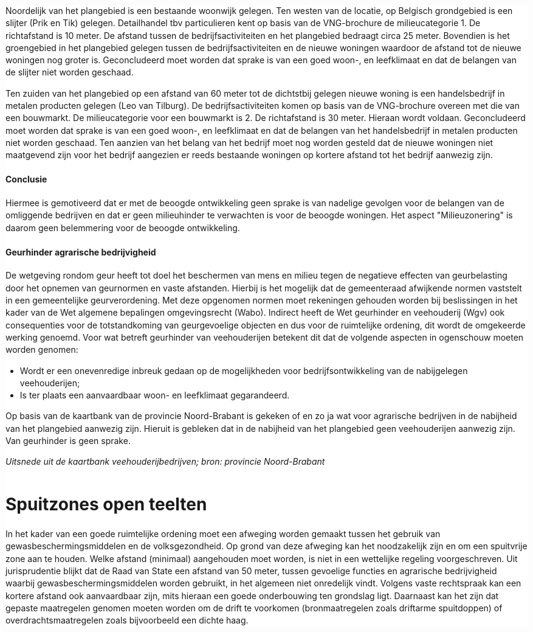 Noordelijk van het plangebied is een bestaande woonwijk gelegen. Ten westen van de locatie, op Belgisch grondgebied is een slijter (Prik en Tik) gelegen. Detailhandel tbv particulieren kent op basis van de VNG-brochure de milieucategorie 1. De richtafstand is 10 meter. De afstand tussen de bedrijfsactiviteiten en het plangebied bedraagt circa 25 meter. Bovendien is het groengebied in het plangebied gelegen tussen de bedrijfsactiviteiten en de nieuwe woningen waardoor de afstand tot de nieuwe woningen nog groter is. Geconcludeerd moet worden dat sprake is van een goed woon-, en leefklimaat en dat de belangen van de slijter niet worden geschaad.

Ten zuiden van het plangebied op een afstand van 60 meter tot de dichtstbij gelegen nieuwe woning is een handelsbedrijf in metalen producten gelegen (Leo van Tilburg). De bedrijfsactiviteiten komen op basis van de VNG-brochure overeen met die van een bouwmarkt. De milieucategorie voor een bouwmarkt is 2. De richtafstand is 30 meter. Hieraan wordt voldaan. Geconcludeerd moet worden dat sprake is van een goed woon-, en leefklimaat en dat de belangen van het handelsbedrijf in metalen producten niet worden geschaad. Ten aanzien van het belang van het bedrijf moet nog worden gesteld dat de nieuwe woningen niet maatgevend zijn voor het bedrijf aangezien er reeds bestaande woningen op kortere afstand tot het bedrijf aanwezig zijn.

#### Conclusie

Hiermee is gemotiveerd dat er met de beoogde ontwikkeling geen sprake is van nadelige gevolgen voor de belangen van de omliggende bedrijven en dat er geen milieuhinder te verwachten is voor de beoogde woningen. Het aspect "Milieuzonering" is daarom geen belemmering voor de beoogde ontwikkeling.

#### **Geurhinder agrarische bedrijvigheid**

De wetgeving rondom geur heeft tot doel het beschermen van mens en milieu tegen de negatieve effecten van geurbelasting door het opnemen van geurnormen en vaste afstanden. Hierbij is het mogelijk dat de gemeenteraad afwijkende normen vaststelt in een gemeentelijke geurverordening. Met deze opgenomen normen moet rekeningen gehouden worden bij beslissingen in het kader van de Wet algemene bepalingen omgevingsrecht (Wabo). Indirect heeft de Wet geurhinder en veehouderij (Wgv) ook consequenties voor de totstandkoming van geurgevoelige objecten en dus voor de ruimtelijke ordening, dit wordt de omgekeerde werking genoemd. Voor wat betreft geurhinder van veehouderijen betekent dit dat de volgende aspecten in ogenschouw moeten worden genomen:

- Wordt er een onevenredige inbreuk gedaan op de mogelijkheden voor bedrijfsontwikkeling van de nabijgelegen veehouderijen;
- Is ter plaats een aanvaardbaar woon- en leefklimaat gegarandeerd.

Op basis van de kaartbank van de provincie Noord-Brabant is gekeken of en zo ja wat voor agrarische bedrijven in de nabijheid van het plangebied aanwezig zijn. Hieruit is gebleken dat in de nabijheid van het plangebied geen veehouderijen aanwezig zijn. Van geurhinder is geen sprake.

*Uitsnede uit de kaartbank veehouderijbedrijven; bron: provincie Noord-Brabant*

# **Spuitzones open teelten**

In het kader van een goede ruimtelijke ordening moet een afweging worden gemaakt tussen het gebruik van gewasbeschermingsmiddelen en de volksgezondheid. Op grond van deze afweging kan het noodzakelijk zijn en om een spuitvrije zone aan te houden. Welke afstand (minimaal) aangehouden moet worden, is niet in een wettelijke regeling voorgeschreven. Uit jurisprudentie blijkt dat de Raad van State een afstand van 50 meter, tussen gevoelige functies en agrarische bedrijvigheid waarbij gewasbeschermingsmiddelen worden gebruikt, in het algemeen niet onredelijk vindt. Volgens vaste rechtspraak kan een kortere afstand ook aanvaardbaar zijn, mits hieraan een goede onderbouwing ten grondslag ligt. Daarnaast kan het zijn dat gepaste maatregelen genomen moeten worden om de drift te voorkomen (bronmaatregelen zoals driftarme spuitdoppen) of overdrachtsmaatregelen zoals bijvoorbeeld een dichte haag.
